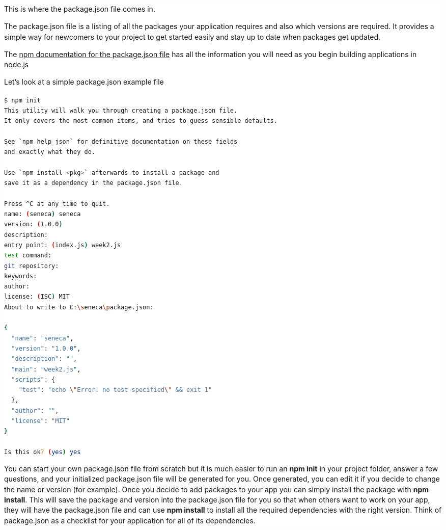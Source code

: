 This is where the package.json file comes in.

The package.json file is a listing of all the packages your application requires and also which versions are required. It provides a simple way for newcomers to your project to get started easily and stay up to date when packages get updated.

The [npm documentation for the package.json file](https://docs.npmjs.com/getting-started/using-a-package.json) has all the information you will need as you begin building applications in node.js

Let’s look at a simple package.json example file

```bash
$ npm init
This utility will walk you through creating a package.json file.
It only covers the most common items, and tries to guess sensible defaults.

See `npm help json` for definitive documentation on these fields
and exactly what they do.

Use `npm install <pkg>` afterwards to install a package and
save it as a dependency in the package.json file.

Press ^C at any time to quit.
name: (seneca) seneca
version: (1.0.0)
description:
entry point: (index.js) week2.js
test command:
git repository:
keywords:
author:
license: (ISC) MIT
About to write to C:\seneca\package.json:

{
  "name": "seneca",
  "version": "1.0.0",
  "description": "",
  "main": "week2.js",
  "scripts": {
    "test": "echo \"Error: no test specified\" && exit 1"
  },
  "author": "",
  "license": "MIT"
}

Is this ok? (yes) yes
```

You can start your own package.json file from scratch but it is much easier to run an **npm init** in your project folder, answer a few questions, and your initialized package.json file will be generated for you. Once generated, you can edit it if you decide to change the name or version (for example). Once you decide to add packages to your app you can simply install the package with **npm install**. This will save the package and version into the package.json file for you so that when others want to work on your app, they will have the package.json file and can use **npm install** to install all the required dependencies with the right version. Think of package.json as a checklist for your application for all of its dependencies.
